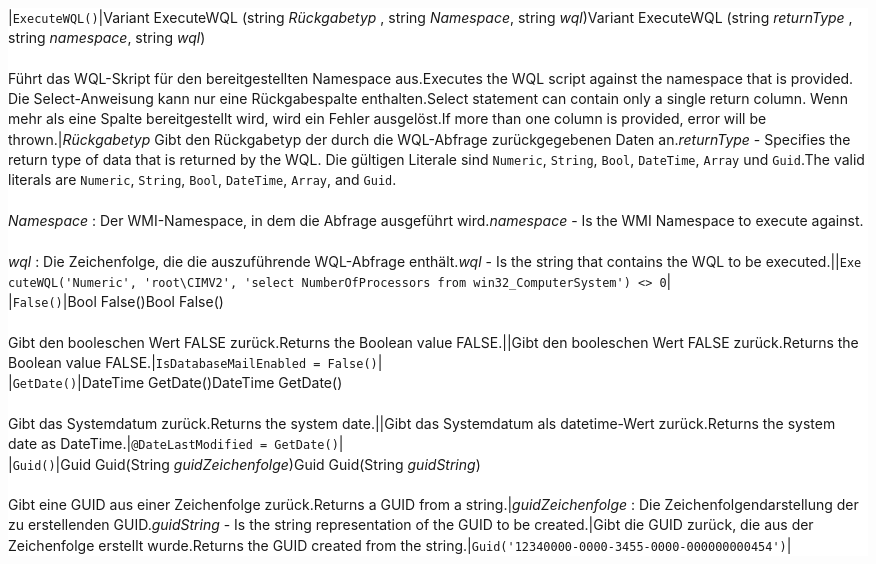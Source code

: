 |`ExecuteWQL()`|<span data-ttu-id="cb794-240">Variant ExecuteWQL (string *Rückgabetyp* , string *Namespace*, string *wql*)</span><span class="sxs-lookup"><span data-stu-id="cb794-240">Variant ExecuteWQL (string *returnType* , string *namespace*, string *wql*)</span></span><br /><br /> <span data-ttu-id="cb794-241">Führt das WQL-Skript für den bereitgestellten Namespace aus.</span><span class="sxs-lookup"><span data-stu-id="cb794-241">Executes the WQL script against the namespace that is provided.</span></span> <span data-ttu-id="cb794-242">Die Select-Anweisung kann nur eine Rückgabespalte enthalten.</span><span class="sxs-lookup"><span data-stu-id="cb794-242">Select statement can contain only a single return column.</span></span> <span data-ttu-id="cb794-243">Wenn mehr als eine Spalte bereitgestellt wird, wird ein Fehler ausgelöst.</span><span class="sxs-lookup"><span data-stu-id="cb794-243">If more than one column is provided, error will be thrown.</span></span>|<span data-ttu-id="cb794-244">*Rückgabetyp* Gibt den Rückgabetyp der durch die WQL-Abfrage zurückgegebenen Daten an.</span><span class="sxs-lookup"><span data-stu-id="cb794-244">*returnType* - Specifies the return type of data that is returned by the WQL.</span></span> <span data-ttu-id="cb794-245">Die gültigen Literale sind `Numeric`, `String`, `Bool`, `DateTime`, `Array` und `Guid`.</span><span class="sxs-lookup"><span data-stu-id="cb794-245">The valid literals are `Numeric`, `String`, `Bool`, `DateTime`, `Array`, and `Guid`.</span></span><br /><br /> <span data-ttu-id="cb794-246">*Namespace* : Der WMI-Namespace, in dem die Abfrage ausgeführt wird.</span><span class="sxs-lookup"><span data-stu-id="cb794-246">*namespace* - Is the WMI Namespace to execute against.</span></span><br /><br /> <span data-ttu-id="cb794-247">*wql* : Die Zeichenfolge, die die auszuführende WQL-Abfrage enthält.</span><span class="sxs-lookup"><span data-stu-id="cb794-247">*wql* - Is the string that contains the WQL to be executed.</span></span>||`ExecuteWQL('Numeric', 'root\CIMV2', 'select NumberOfProcessors from win32_ComputerSystem') <> 0`|  
|`False()`|<span data-ttu-id="cb794-248">Bool False()</span><span class="sxs-lookup"><span data-stu-id="cb794-248">Bool False()</span></span><br /><br /> <span data-ttu-id="cb794-249">Gibt den booleschen Wert FALSE zurück.</span><span class="sxs-lookup"><span data-stu-id="cb794-249">Returns the Boolean value FALSE.</span></span>||<span data-ttu-id="cb794-250">Gibt den booleschen Wert FALSE zurück.</span><span class="sxs-lookup"><span data-stu-id="cb794-250">Returns the Boolean value FALSE.</span></span>|`IsDatabaseMailEnabled = False()`|  
|`GetDate()`|<span data-ttu-id="cb794-251">DateTime GetDate()</span><span class="sxs-lookup"><span data-stu-id="cb794-251">DateTime GetDate()</span></span><br /><br /> <span data-ttu-id="cb794-252">Gibt das Systemdatum zurück.</span><span class="sxs-lookup"><span data-stu-id="cb794-252">Returns the system date.</span></span>||<span data-ttu-id="cb794-253">Gibt das Systemdatum als datetime-Wert zurück.</span><span class="sxs-lookup"><span data-stu-id="cb794-253">Returns the system date as DateTime.</span></span>|`@DateLastModified = GetDate()`|  
|`Guid()`|<span data-ttu-id="cb794-254">Guid Guid(String *guidZeichenfolge*)</span><span class="sxs-lookup"><span data-stu-id="cb794-254">Guid Guid(String *guidString*)</span></span><br /><br /> <span data-ttu-id="cb794-255">Gibt eine GUID aus einer Zeichenfolge zurück.</span><span class="sxs-lookup"><span data-stu-id="cb794-255">Returns a GUID from a string.</span></span>|<span data-ttu-id="cb794-256">*guidZeichenfolge* : Die Zeichenfolgendarstellung der zu erstellenden GUID.</span><span class="sxs-lookup"><span data-stu-id="cb794-256">*guidString* - Is the string representation of the GUID to be created.</span></span>|<span data-ttu-id="cb794-257">Gibt die GUID zurück, die aus der Zeichenfolge erstellt wurde.</span><span class="sxs-lookup"><span data-stu-id="cb794-257">Returns the GUID created from the string.</span></span>|`Guid('12340000-0000-3455-0000-000000000454')`|  